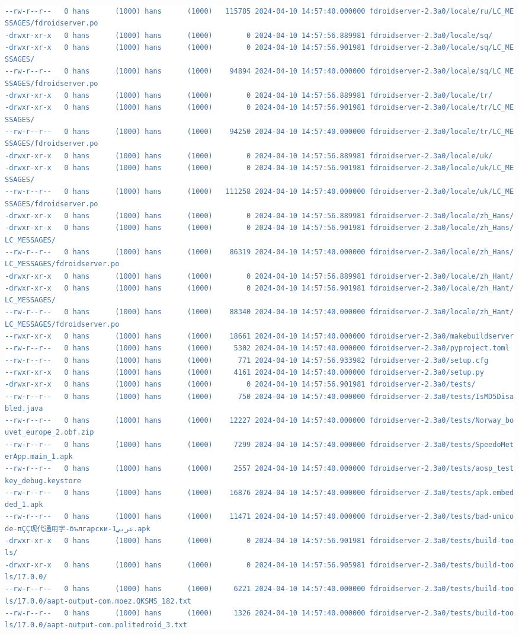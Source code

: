 ```diff
--rw-r--r--   0 hans      (1000) hans      (1000)   115785 2024-04-10 14:57:40.000000 fdroidserver-2.3a0/locale/ru/LC_MESSAGES/fdroidserver.po
-drwxr-xr-x   0 hans      (1000) hans      (1000)        0 2024-04-10 14:57:56.889981 fdroidserver-2.3a0/locale/sq/
-drwxr-xr-x   0 hans      (1000) hans      (1000)        0 2024-04-10 14:57:56.901981 fdroidserver-2.3a0/locale/sq/LC_MESSAGES/
--rw-r--r--   0 hans      (1000) hans      (1000)    94894 2024-04-10 14:57:40.000000 fdroidserver-2.3a0/locale/sq/LC_MESSAGES/fdroidserver.po
-drwxr-xr-x   0 hans      (1000) hans      (1000)        0 2024-04-10 14:57:56.889981 fdroidserver-2.3a0/locale/tr/
-drwxr-xr-x   0 hans      (1000) hans      (1000)        0 2024-04-10 14:57:56.901981 fdroidserver-2.3a0/locale/tr/LC_MESSAGES/
--rw-r--r--   0 hans      (1000) hans      (1000)    94250 2024-04-10 14:57:40.000000 fdroidserver-2.3a0/locale/tr/LC_MESSAGES/fdroidserver.po
-drwxr-xr-x   0 hans      (1000) hans      (1000)        0 2024-04-10 14:57:56.889981 fdroidserver-2.3a0/locale/uk/
-drwxr-xr-x   0 hans      (1000) hans      (1000)        0 2024-04-10 14:57:56.901981 fdroidserver-2.3a0/locale/uk/LC_MESSAGES/
--rw-r--r--   0 hans      (1000) hans      (1000)   111258 2024-04-10 14:57:40.000000 fdroidserver-2.3a0/locale/uk/LC_MESSAGES/fdroidserver.po
-drwxr-xr-x   0 hans      (1000) hans      (1000)        0 2024-04-10 14:57:56.889981 fdroidserver-2.3a0/locale/zh_Hans/
-drwxr-xr-x   0 hans      (1000) hans      (1000)        0 2024-04-10 14:57:56.901981 fdroidserver-2.3a0/locale/zh_Hans/LC_MESSAGES/
--rw-r--r--   0 hans      (1000) hans      (1000)    86319 2024-04-10 14:57:40.000000 fdroidserver-2.3a0/locale/zh_Hans/LC_MESSAGES/fdroidserver.po
-drwxr-xr-x   0 hans      (1000) hans      (1000)        0 2024-04-10 14:57:56.889981 fdroidserver-2.3a0/locale/zh_Hant/
-drwxr-xr-x   0 hans      (1000) hans      (1000)        0 2024-04-10 14:57:56.901981 fdroidserver-2.3a0/locale/zh_Hant/LC_MESSAGES/
--rw-r--r--   0 hans      (1000) hans      (1000)    88340 2024-04-10 14:57:40.000000 fdroidserver-2.3a0/locale/zh_Hant/LC_MESSAGES/fdroidserver.po
--rwxr-xr-x   0 hans      (1000) hans      (1000)    18661 2024-04-10 14:57:40.000000 fdroidserver-2.3a0/makebuildserver
--rw-r--r--   0 hans      (1000) hans      (1000)     5302 2024-04-10 14:57:40.000000 fdroidserver-2.3a0/pyproject.toml
--rw-r--r--   0 hans      (1000) hans      (1000)      771 2024-04-10 14:57:56.933982 fdroidserver-2.3a0/setup.cfg
--rwxr-xr-x   0 hans      (1000) hans      (1000)     4161 2024-04-10 14:57:40.000000 fdroidserver-2.3a0/setup.py
-drwxr-xr-x   0 hans      (1000) hans      (1000)        0 2024-04-10 14:57:56.901981 fdroidserver-2.3a0/tests/
--rw-r--r--   0 hans      (1000) hans      (1000)      750 2024-04-10 14:57:40.000000 fdroidserver-2.3a0/tests/IsMD5Disabled.java
--rw-r--r--   0 hans      (1000) hans      (1000)    12227 2024-04-10 14:57:40.000000 fdroidserver-2.3a0/tests/Norway_bouvet_europe_2.obf.zip
--rw-r--r--   0 hans      (1000) hans      (1000)     7299 2024-04-10 14:57:40.000000 fdroidserver-2.3a0/tests/SpeedoMeterApp.main_1.apk
--rw-r--r--   0 hans      (1000) hans      (1000)     2557 2024-04-10 14:57:40.000000 fdroidserver-2.3a0/tests/aosp_testkey_debug.keystore
--rw-r--r--   0 hans      (1000) hans      (1000)    16876 2024-04-10 14:57:40.000000 fdroidserver-2.3a0/tests/apk.embedded_1.apk
--rw-r--r--   0 hans      (1000) hans      (1000)    11471 2024-04-10 14:57:40.000000 fdroidserver-2.3a0/tests/bad-unicode-πÇÇ现代通用字-български-عربي1.apk
-drwxr-xr-x   0 hans      (1000) hans      (1000)        0 2024-04-10 14:57:56.901981 fdroidserver-2.3a0/tests/build-tools/
-drwxr-xr-x   0 hans      (1000) hans      (1000)        0 2024-04-10 14:57:56.905981 fdroidserver-2.3a0/tests/build-tools/17.0.0/
--rw-r--r--   0 hans      (1000) hans      (1000)     6221 2024-04-10 14:57:40.000000 fdroidserver-2.3a0/tests/build-tools/17.0.0/aapt-output-com.moez.QKSMS_182.txt
--rw-r--r--   0 hans      (1000) hans      (1000)     1326 2024-04-10 14:57:40.000000 fdroidserver-2.3a0/tests/build-tools/17.0.0/aapt-output-com.politedroid_3.txt
```